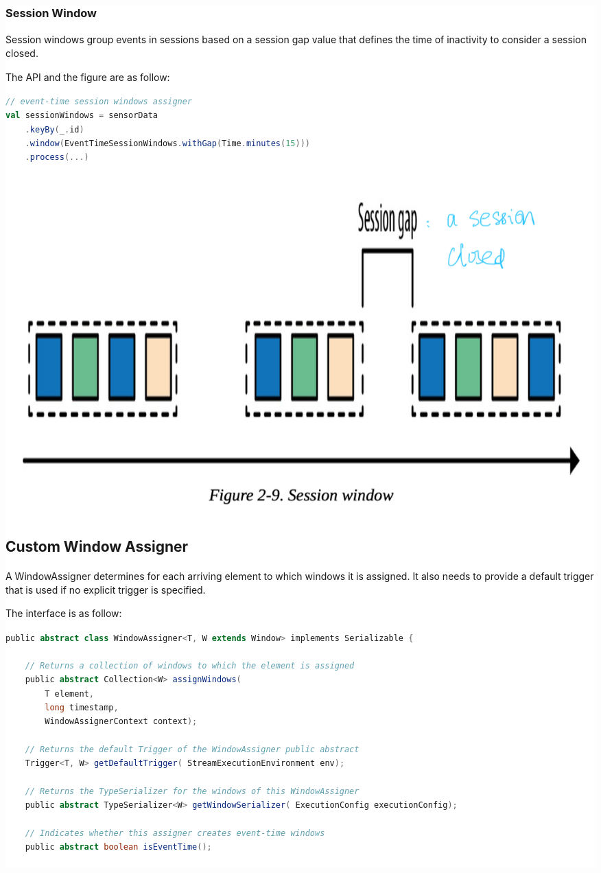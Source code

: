### Session Window  
Session windows group events in sessions based on a session gap value that defines the time of inactivity to consider a session closed.
   
The API and the figure are as follow:

```scala
// event-time session windows assigner 
val sessionWindows = sensorData
    .keyBy(_.id)
    .window(EventTimeSessionWindows.withGap(Time.minutes(15))) 
    .process(...)
```

 ![Session-Window](../images/Flink/Session-Window.png)
    
## Custom Window Assigner
A WindowAssigner determines for each arriving element to which windows it is assigned. It also needs to provide a default trigger that is used if no explicit trigger is specified.

The interface is as follow:
```scala
public abstract class WindowAssigner<T, W extends Window> implements Serializable {

    // Returns a collection of windows to which the element is assigned
    public abstract Collection<W> assignWindows( 
        T element, 
        long timestamp, 
        WindowAssignerContext context);

    // Returns the default Trigger of the WindowAssigner public abstract 
    Trigger<T, W> getDefaultTrigger( StreamExecutionEnvironment env);

    // Returns the TypeSerializer for the windows of this WindowAssigner 
    public abstract TypeSerializer<W> getWindowSerializer( ExecutionConfig executionConfig);

    // Indicates whether this assigner creates event-time windows 
    public abstract boolean isEventTime(); 
    
```